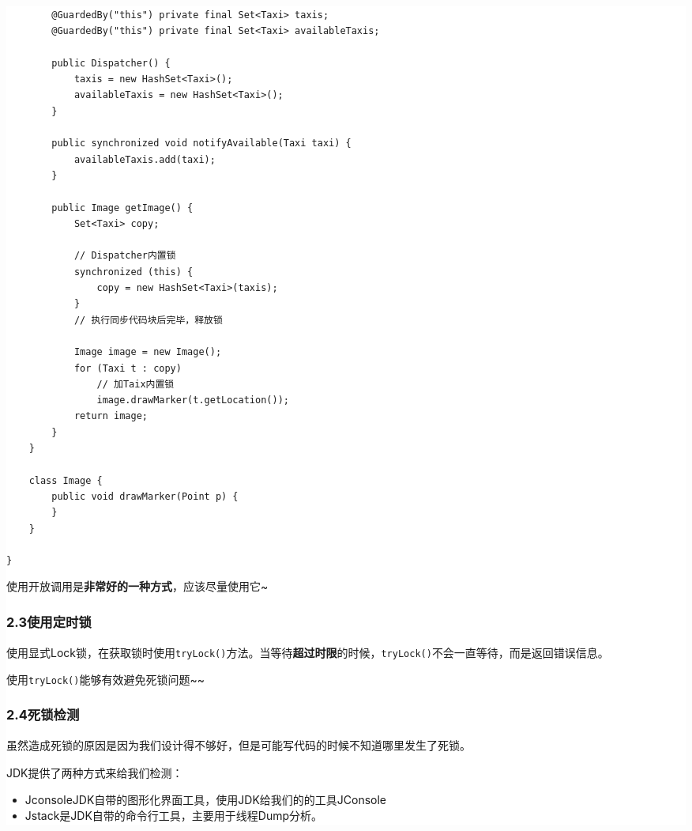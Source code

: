 ```
        @GuardedBy("this") private final Set<Taxi> taxis;
        @GuardedBy("this") private final Set<Taxi> availableTaxis;

        public Dispatcher() {
            taxis = new HashSet<Taxi>();
            availableTaxis = new HashSet<Taxi>();
        }

        public synchronized void notifyAvailable(Taxi taxi) {
            availableTaxis.add(taxi);
        }

        public Image getImage() {
            Set<Taxi> copy;

            // Dispatcher内置锁
            synchronized (this) {
                copy = new HashSet<Taxi>(taxis);
            }
            // 执行同步代码块后完毕，释放锁

            Image image = new Image();
            for (Taxi t : copy)
                // 加Taix内置锁
                image.drawMarker(t.getLocation());
            return image;
        }
    }

    class Image {
        public void drawMarker(Point p) {
        }
    }

}

```

使用开放调用是**非常好的一种方式**，应该尽量使用它~

### 2.3使用定时锁

使用显式Lock锁，在获取锁时使用`tryLock()`方法。当等待**超过时限**的时候，`tryLock()`不会一直等待，而是返回错误信息。

使用`tryLock()`能够有效避免死锁问题~~

### 2.4死锁检测

虽然造成死锁的原因是因为我们设计得不够好，但是可能写代码的时候不知道哪里发生了死锁。

JDK提供了两种方式来给我们检测：

- JconsoleJDK自带的图形化界面工具，使用JDK给我们的的工具JConsole
- Jstack是JDK自带的命令行工具，主要用于线程Dump分析。
